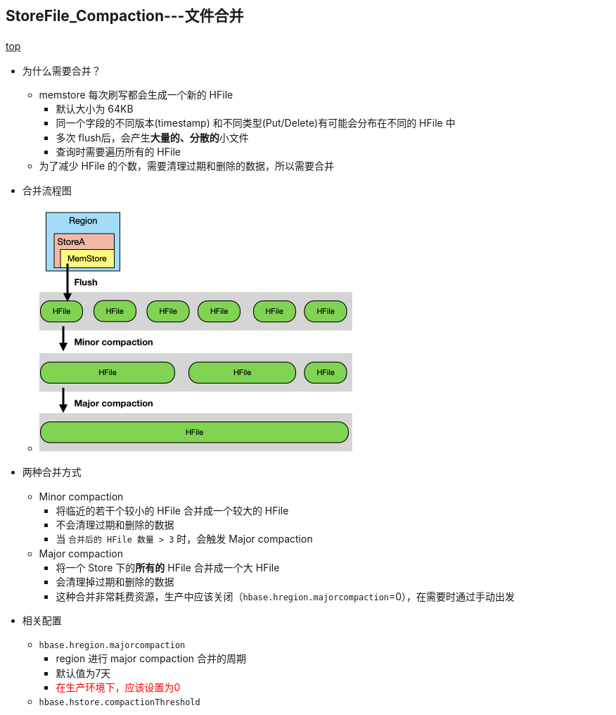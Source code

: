 ## StoreFile_Compaction---文件合并

[top](#catalog)

- 为什么需要合并？
    - memstore 每次刷写都会生成一个新的 HFile
        - 默认大小为 64KB
        - 同一个字段的不同版本(timestamp) 和不同类型(Put/Delete)有可能会分布在不同的 HFile 中
        - 多次 flush后，会产生**大量的、分散的**小文件
        - 查询时需要遍历所有的 HFile
    - 为了减少 HFile 的个数，需要清理过期和删除的数据，所以需要合并

- 合并流程图
    - <img src="imgs/structure/compaction.png" style="zoom:50%;" />

- 两种合并方式
    - Minor compaction
        - 将临近的若干个较小的 HFile 合并成一个较大的 HFile
        - 不会清理过期和删除的数据
        - 当 `合并后的 HFile 数量 > 3` 时，会触发 Major compaction
    - Major compaction
        - 将一个 Store 下的**所有的** HFile 合并成一个大 HFile
        - 会清理掉过期和删除的数据
        - 这种合并非常耗费资源，生产中应该关闭（`hbase.hregion.majorcompaction`=0），在需要时通过手动出发
- 相关配置
    - `hbase.hregion.majorcompaction`
        - region 进行 major compaction 合并的周期
        - 默认值为7天
        - <span style=color:red>在生产环境下，应该设置为0</span>
    - `hbase.hstore.compactionThreshold`